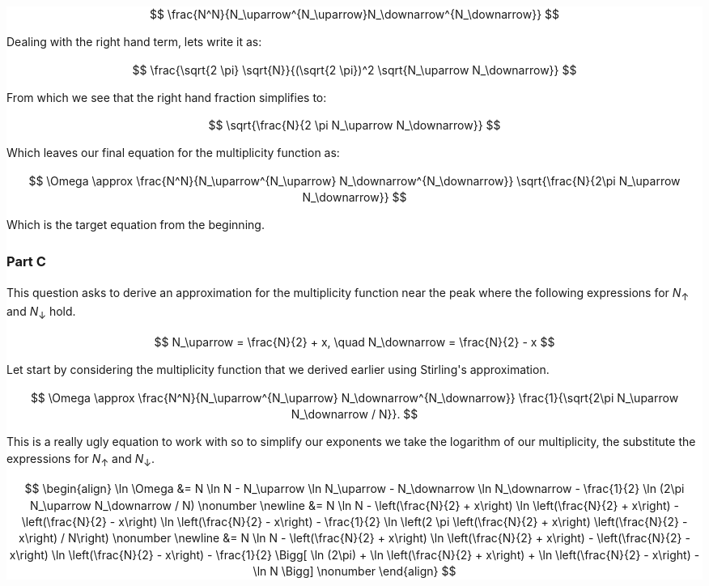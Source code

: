 $$
\frac{N^N}{N_\uparrow^{N_\uparrow}N_\downarrow^{N_\downarrow}}
$$

Dealing with the right hand term, lets write it as:

$$
\frac{\sqrt{2 \pi} \sqrt{N}}{(\sqrt{2 \pi})^2 \sqrt{N_\uparrow N_\downarrow}}
$$

From which we see that the right hand fraction simplifies to:

$$
\sqrt{\frac{N}{2 \pi N_\uparrow N_\downarrow}}
$$

Which leaves our final equation for the multiplicity function as:

$$
\Omega \approx \frac{N^N}{N_\uparrow^{N_\uparrow} N_\downarrow^{N_\downarrow}} \sqrt{\frac{N}{2\pi N_\uparrow N_\downarrow}}
$$

Which is the target equation from the beginning.

### Part C

This question asks to derive an approximation for the multiplicity function near the peak where the following expressions for $N_{\uparrow}$ and $N_{\downarrow}$ hold.

$$
N_\uparrow = \frac{N}{2} + x, \quad N_\downarrow = \frac{N}{2} - x
$$

Let start by considering the multiplicity function that we derived earlier using Stirling's approximation.

$$
\Omega \approx \frac{N^N}{N_\uparrow^{N_\uparrow} N_\downarrow^{N_\downarrow}} \frac{1}{\sqrt{2\pi N_\uparrow N_\downarrow / N}}.
$$

This is a really ugly equation to work with so to simplify our exponents we take the logarithm of our multiplicity, the substitute the expressions for $N_\uparrow$ and $N_\downarrow$.

$$
\begin{align}
\ln \Omega &= N \ln N - N_\uparrow \ln N_\uparrow - N_\downarrow \ln N_\downarrow - \frac{1}{2} \ln (2\pi N_\uparrow N_\downarrow / N) \nonumber \newline
&= N \ln N - \left(\frac{N}{2} + x\right) \ln \left(\frac{N}{2} + x\right) - \left(\frac{N}{2} - x\right) \ln \left(\frac{N}{2} - x\right) - \frac{1}{2} \ln \left(2 \pi \left(\frac{N}{2} + x\right) \left(\frac{N}{2} - x\right) / N\right) \nonumber \newline
&= N \ln N - \left(\frac{N}{2} + x\right) \ln \left(\frac{N}{2} + x\right) - \left(\frac{N}{2} - x\right) \ln \left(\frac{N}{2} - x\right) - \frac{1}{2} \Bigg[ \ln (2\pi) + \ln \left(\frac{N}{2} + x\right) + \ln \left(\frac{N}{2} - x\right) - \ln N \Bigg] \nonumber
\end{align}
$$
